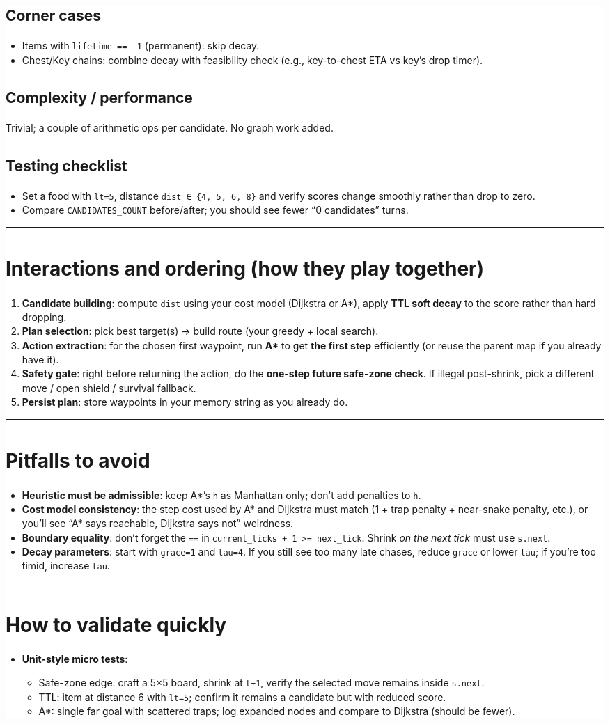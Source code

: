 ## Corner cases

- Items with `lifetime == -1` (permanent): skip decay.
- Chest/Key chains: combine decay with feasibility check (e.g., key-to-chest ETA vs key’s drop timer).

## Complexity / performance

Trivial; a couple of arithmetic ops per candidate. No graph work added.

## Testing checklist

- Set a food with `lt=5`, distance `dist ∈ {4, 5, 6, 8}` and verify scores change smoothly rather than drop to zero.
- Compare `CANDIDATES_COUNT` before/after; you should see fewer “0 candidates” turns.

---

# Interactions and ordering (how they play together)

1. **Candidate building**: compute `dist` using your cost model (Dijkstra or A\*), apply **TTL soft decay** to the score rather than hard dropping.
2. **Plan selection**: pick best target(s) → build route (your greedy + local search).
3. **Action extraction**: for the chosen first waypoint, run **A\*** to get **the first step** efficiently (or reuse the parent map if you already have it).
4. **Safety gate**: right before returning the action, do the **one-step future safe-zone check**. If illegal post-shrink, pick a different move / open shield / survival fallback.
5. **Persist plan**: store waypoints in your memory string as you already do.

---

# Pitfalls to avoid

- **Heuristic must be admissible**: keep A\*’s `h` as Manhattan only; don’t add penalties to `h`.
- **Cost model consistency**: the step cost used by A\* and Dijkstra must match (1 + trap penalty + near-snake penalty, etc.), or you’ll see “A\* says reachable, Dijkstra says not” weirdness.
- **Boundary equality**: don’t forget the `==` in `current_ticks + 1 >= next_tick`. Shrink _on the next tick_ must use `s.next`.
- **Decay parameters**: start with `grace=1` and `tau=4`. If you still see too many late chases, reduce `grace` or lower `tau`; if you’re too timid, increase `tau`.

---

# How to validate quickly

- **Unit-style micro tests**:

  - Safe-zone edge: craft a 5×5 board, shrink at `t+1`, verify the selected move remains inside `s.next`.
  - TTL: item at distance 6 with `lt=5`; confirm it remains a candidate but with reduced score.
  - A\*: single far goal with scattered traps; log expanded nodes and compare to Dijkstra (should be fewer).
